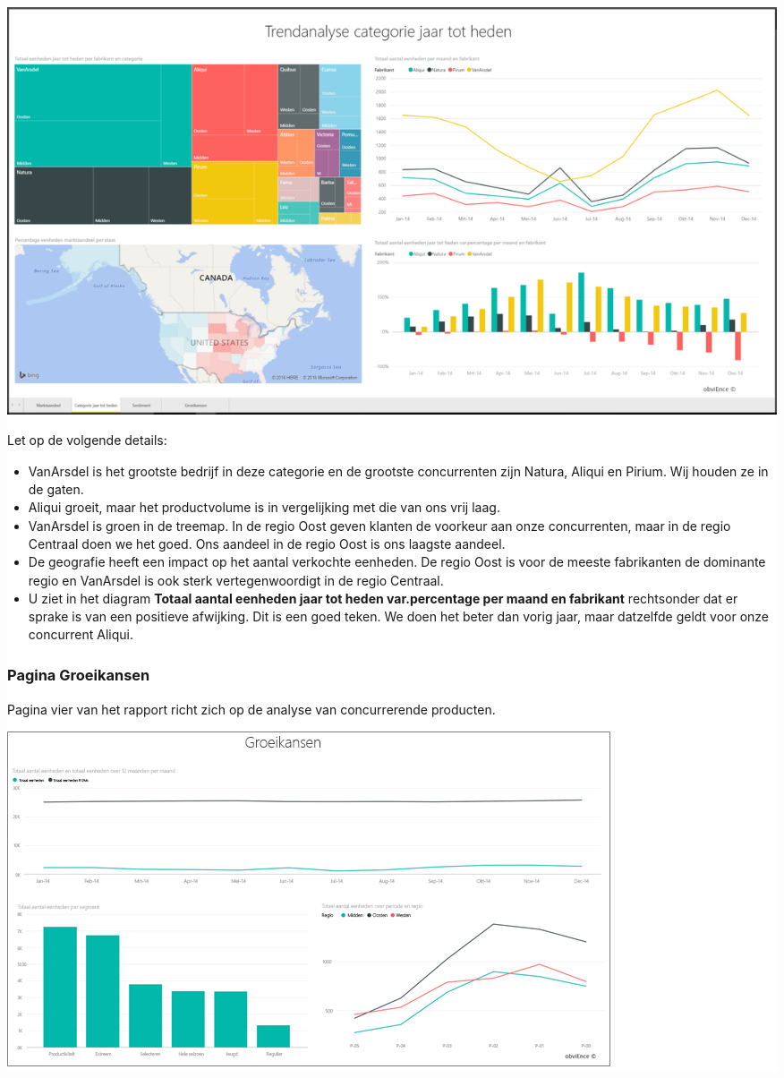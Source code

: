 ![Pagina Trendanalyse categorie jaar tot heden](media/sample-sales-and-marketing/reportpage2.png)

Let op de volgende details:
* VanArsdel is het grootste bedrijf in deze categorie en de grootste concurrenten zijn Natura, Aliqui en Pirium. Wij houden ze in de gaten.
* Aliqui groeit, maar het productvolume is in vergelijking met die van ons vrij laag.
* VanArsdel is groen in de treemap. In de regio Oost geven klanten de voorkeur aan onze concurrenten, maar in de regio Centraal doen we het goed. Ons aandeel in de regio Oost is ons laagste aandeel.
* De geografie heeft een impact op het aantal verkochte eenheden. De regio Oost is voor de meeste fabrikanten de dominante regio en VanArsdel is ook sterk vertegenwoordigt in de regio Centraal.
* U ziet in het diagram **Totaal aantal eenheden jaar tot heden var.percentage per maand en fabrikant** rechtsonder dat er sprake is van een positieve afwijking. Dit is een goed teken. We doen het beter dan vorig jaar, maar datzelfde geldt voor onze concurrent Aliqui.

### <a name="growth-opportunities-page"></a>Pagina Groeikansen
Pagina vier van het rapport richt zich op de analyse van concurrerende producten.

![Pagina Groeikansen](media/sample-sales-and-marketing/sales8.png)
